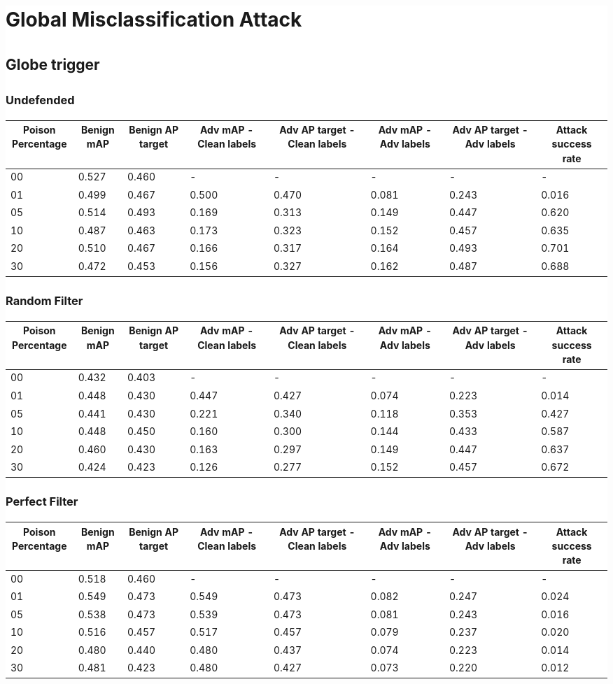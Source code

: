 # Global Misclassification Attack

## Globe trigger

### Undefended

| Poison Percentage | Benign mAP | Benign AP target | Adv mAP - Clean labels | Adv AP target - Clean labels | Adv mAP - Adv labels | Adv AP target - Adv labels | Attack success rate |
| ------- | ------- | ------- | ------- | ------- | ------- | ------- | ------- |
| 00 |  0.527 | 0.460 | - | - | - | - | - |
| 01 |  0.499 | 0.467 | 0.500 | 0.470 | 0.081 | 0.243 | 0.016 |
| 05 |  0.514 | 0.493 | 0.169 | 0.313 | 0.149 | 0.447 | 0.620 |
| 10 |  0.487 | 0.463 | 0.173 | 0.323 | 0.152 | 0.457 | 0.635 |
| 20 |  0.510 | 0.467 | 0.166 | 0.317 | 0.164 | 0.493 | 0.701 |
| 30 |  0.472 | 0.453 | 0.156 | 0.327 | 0.162 | 0.487 | 0.688 |


### Random Filter

| Poison Percentage | Benign mAP | Benign AP target | Adv mAP - Clean labels | Adv AP target - Clean labels | Adv mAP - Adv labels | Adv AP target - Adv labels | Attack success rate |
| ------- | ------- | ------- | ------- | ------- | ------- | ------- | ------- |
| 00 |  0.432 | 0.403 | - | - | - | - | - |
| 01 |  0.448 | 0.430 | 0.447 | 0.427 | 0.074 | 0.223 | 0.014 |
| 05 |  0.441 | 0.430 | 0.221 | 0.340 | 0.118 | 0.353 | 0.427 |
| 10 |  0.448 | 0.450 | 0.160 | 0.300 | 0.144 | 0.433 | 0.587 |
| 20 |  0.460 | 0.430 | 0.163 | 0.297 | 0.149 | 0.447 | 0.637 |
| 30 |  0.424 | 0.423 | 0.126 | 0.277 | 0.152 | 0.457 | 0.672 |


### Perfect Filter

| Poison Percentage | Benign mAP | Benign AP target | Adv mAP - Clean labels | Adv AP target - Clean labels | Adv mAP - Adv labels | Adv AP target - Adv labels | Attack success rate |
| ------- | ------- | ------- | ------- | ------- | ------- | ------- | ------- |
| 00 |  0.518 | 0.460 | - | - | - | - | - |
| 01 |  0.549 | 0.473 | 0.549 | 0.473 | 0.082 | 0.247 | 0.024 |
| 05 |  0.538 | 0.473 | 0.539 | 0.473 | 0.081 | 0.243 | 0.016 |
| 10 |  0.516 | 0.457 | 0.517 | 0.457 | 0.079 | 0.237 | 0.020 |
| 20 |  0.480 | 0.440 | 0.480 | 0.437 | 0.074 | 0.223 | 0.014 |
| 30 |  0.481 | 0.423 | 0.480 | 0.427 | 0.073 | 0.220 | 0.012 |
